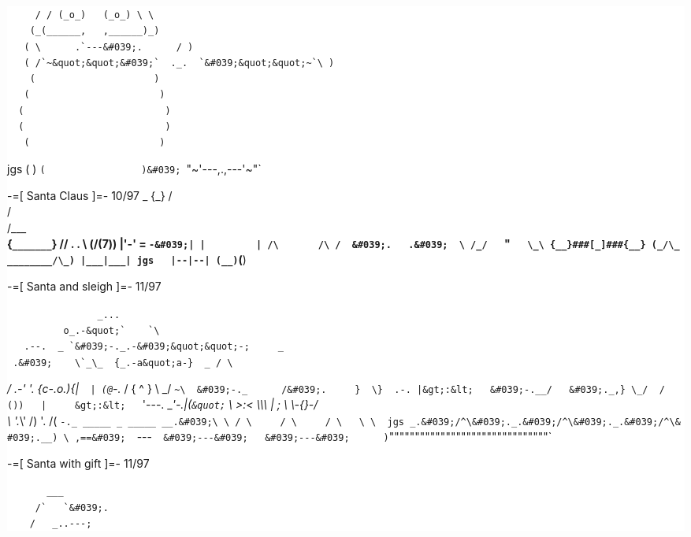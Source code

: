          / / (_o_)   (_o_) \ \
        (_(______,   ,______)_)
       ( \      .`---&#039;.      / )
       ( /`~&quot;&quot;&#039;`  ._.  `&#039;&quot;&quot;~`\ )
        (                     )
       (                       )
      (                         )
      (                         )
       (                       )
  jgs   (                     )
         `(                 )&#039;
           `&quot;~&#039;---,.,---&#039;~&quot;`
 

-=[ Santa Claus ]=-  10/97
           _
          {_}
          / \
         /   \
        /_____\
      {`_______`}
       // . . \\
      (/(__7__)\)
      |&#039;-&#039; = `-&#039;|
      |         |
      /\       /\
     /  &#039;.   .&#039;  \
    /_/   `&quot;`   \_\
   {__}###[_]###{__}
   (_/\_________/\_)
       |___|___|
  jgs   |--|--|
       (__)`(__)

 

 -=[ Santa and sleigh ]=-  11/97

                    _...
              o_.-&quot;`    `\
       .--.  _ `&#039;-._.-&#039;&quot;&quot;-;     _
     .&#039;    \`_\_  {_.-a&quot;a-}  _ / \
   _/     .-&#039;  &#039;. {c-._o_.){\|`  |
  (@`-._ /       \{    ^  } \\ _/
   `~\  &#039;-._      /&#039;.     }  \}  .-.
     |&gt;:&lt;   &#039;-.__/   &#039;._,} \_/  / ())  
     |     &gt;:&lt;   `&#039;---. ____&#039;-.|(`&quot;`
     \            &gt;:&lt;  \\_\\_\ | ;
      \                 \\-{}-\/  \
       \                 &#039;._\\&#039;   /)
        &#039;.                       /(
          `-._ _____ _ _____ __.&#039;\ \
            / \     / \     / \   \ \ 
     jgs _.&#039;/^\&#039;._.&#039;/^\&#039;._.&#039;/^\&#039;.__) \
     ,==&#039;  `---`   &#039;---&#039;   &#039;---&#039;      )
     `&quot;&quot;&quot;&quot;&quot;&quot;&quot;&quot;&quot;&quot;&quot;&quot;&quot;&quot;&quot;&quot;&quot;&quot;&quot;&quot;&quot;&quot;&quot;&quot;&quot;&quot;&quot;&quot;&quot;&quot;&quot;`
 
-=[ Santa with gift ]=-  11/97

           ___
         /`   `&#039;.
        /   _..---;